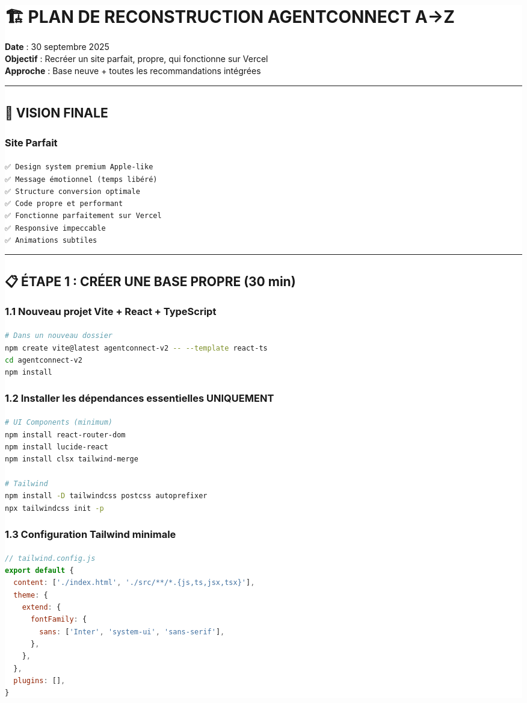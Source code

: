 # 🏗️ PLAN DE RECONSTRUCTION AGENTCONNECT A→Z

**Date** : 30 septembre 2025  
**Objectif** : Recréer un site parfait, propre, qui fonctionne sur Vercel  
**Approche** : Base neuve + toutes les recommandations intégrées

---

## 🎯 VISION FINALE

### Site Parfait
```
✅ Design system premium Apple-like
✅ Message émotionnel (temps libéré)
✅ Structure conversion optimale
✅ Code propre et performant
✅ Fonctionne parfaitement sur Vercel
✅ Responsive impeccable
✅ Animations subtiles
```

---

## 📋 ÉTAPE 1 : CRÉER UNE BASE PROPRE (30 min)

### 1.1 Nouveau projet Vite + React + TypeScript
```bash
# Dans un nouveau dossier
npm create vite@latest agentconnect-v2 -- --template react-ts
cd agentconnect-v2
npm install
```

### 1.2 Installer les dépendances essentielles UNIQUEMENT
```bash
# UI Components (minimum)
npm install react-router-dom
npm install lucide-react
npm install clsx tailwind-merge

# Tailwind
npm install -D tailwindcss postcss autoprefixer
npx tailwindcss init -p
```

### 1.3 Configuration Tailwind minimale
```js
// tailwind.config.js
export default {
  content: ['./index.html', './src/**/*.{js,ts,jsx,tsx}'],
  theme: {
    extend: {
      fontFamily: {
        sans: ['Inter', 'system-ui', 'sans-serif'],
      },
    },
  },
  plugins: [],
}
```
